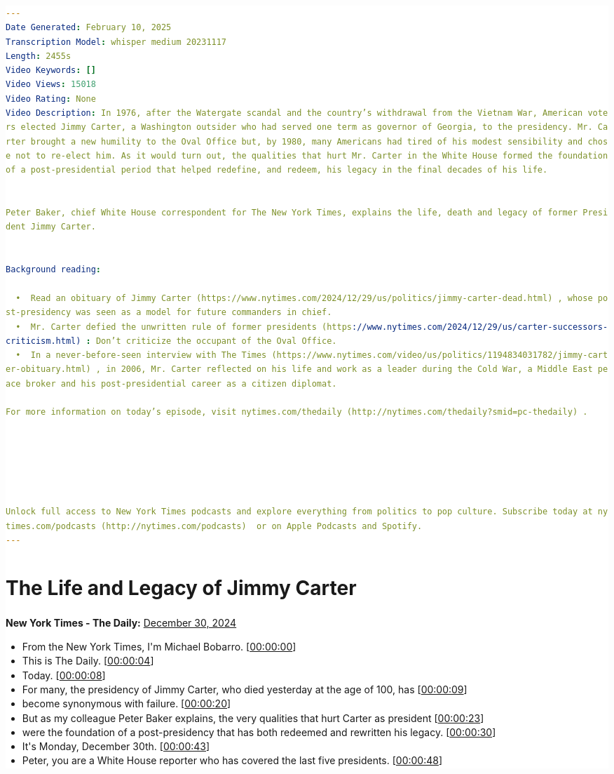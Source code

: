 ```yaml
---
Date Generated: February 10, 2025
Transcription Model: whisper medium 20231117
Length: 2455s
Video Keywords: []
Video Views: 15018
Video Rating: None
Video Description: In 1976, after the Watergate scandal and the country’s withdrawal from the Vietnam War, American voters elected Jimmy Carter, a Washington outsider who had served one term as governor of Georgia, to the presidency. Mr. Carter brought a new humility to the Oval Office but, by 1980, many Americans had tired of his modest sensibility and chose not to re-elect him. As it would turn out, the qualities that hurt Mr. Carter in the White House formed the foundation of a post-presidential period that helped redefine, and redeem, his legacy in the final decades of his life.


Peter Baker, chief White House correspondent for The New York Times, explains the life, death and legacy of former President Jimmy Carter.


Background reading: 

  •  Read an obituary of Jimmy Carter (https://www.nytimes.com/2024/12/29/us/politics/jimmy-carter-dead.html) , whose post-presidency was seen as a model for future commanders in chief.
  •  Mr. Carter defied the unwritten rule of former presidents (https://www.nytimes.com/2024/12/29/us/carter-successors-criticism.html) : Don’t criticize the occupant of the Oval Office.
  •  In a never-before-seen interview with The Times (https://www.nytimes.com/video/us/politics/1194834031782/jimmy-carter-obituary.html) , in 2006, Mr. Carter reflected on his life and work as a leader during the Cold War, a Middle East peace broker and his post-presidential career as a citizen diplomat.

For more information on today’s episode, visit nytimes.com/thedaily (http://nytimes.com/thedaily?smid=pc-thedaily) . 






Unlock full access to New York Times podcasts and explore everything from politics to pop culture. Subscribe today at nytimes.com/podcasts (http://nytimes.com/podcasts)  or on Apple Podcasts and Spotify.
---
```


# The Life and Legacy of Jimmy Carter
**New York Times - The Daily:** [December 30, 2024](https://www.youtube.com/watch?v=dKizaEDeBik)
*  From the New York Times, I'm Michael Bobarro. [[00:00:00](https://www.youtube.com/watch?v=dKizaEDeBik&t=0.0s)]
*  This is The Daily. [[00:00:04](https://www.youtube.com/watch?v=dKizaEDeBik&t=4.08s)]
*  Today. [[00:00:08](https://www.youtube.com/watch?v=dKizaEDeBik&t=8.0s)]
*  For many, the presidency of Jimmy Carter, who died yesterday at the age of 100, has [[00:00:09](https://www.youtube.com/watch?v=dKizaEDeBik&t=9.66s)]
*  become synonymous with failure. [[00:00:20](https://www.youtube.com/watch?v=dKizaEDeBik&t=20.0s)]
*  But as my colleague Peter Baker explains, the very qualities that hurt Carter as president [[00:00:23](https://www.youtube.com/watch?v=dKizaEDeBik&t=23.78s)]
*  were the foundation of a post-presidency that has both redeemed and rewritten his legacy. [[00:00:30](https://www.youtube.com/watch?v=dKizaEDeBik&t=30.880000000000003s)]
*  It's Monday, December 30th. [[00:00:43](https://www.youtube.com/watch?v=dKizaEDeBik&t=43.78s)]
*  Peter, you are a White House reporter who has covered the last five presidents. [[00:00:48](https://www.youtube.com/watch?v=dKizaEDeBik&t=48.78s)]